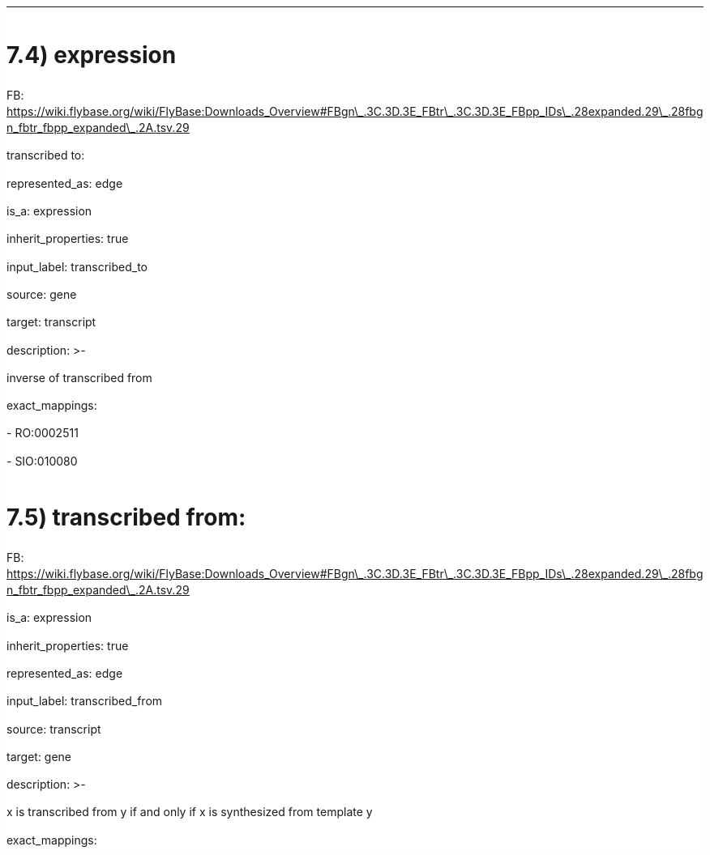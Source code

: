 ------------------------------------------------------------------------

# 7.4) expression

FB:
[<u>https://wiki.flybase.org/wiki/FlyBase:Downloads_Overview#FBgn\_.3C.3D.3E_FBtr\_.3C.3D.3E_FBpp_IDs\_.28expanded.29\_.28fbgn_fbtr_fbpp_expanded\_.2A.tsv.29</u>](https://wiki.flybase.org/wiki/FlyBase:Downloads_Overview#FBgn_.3C.3D.3E_FBtr_.3C.3D.3E_FBpp_IDs_.28expanded.29_.28fbgn_fbtr_fbpp_expanded_.2A.tsv.29)

transcribed to:

represented_as: edge

is_a: expression

inherit_properties: true

input_label: transcribed_to

source: gene

target: transcript

description: \>-

inverse of transcribed from

exact_mappings:

\- RO:0002511

\- SIO:010080

# 7.5) transcribed from:

FB:
[<u>https://wiki.flybase.org/wiki/FlyBase:Downloads_Overview#FBgn\_.3C.3D.3E_FBtr\_.3C.3D.3E_FBpp_IDs\_.28expanded.29\_.28fbgn_fbtr_fbpp_expanded\_.2A.tsv.29</u>](https://wiki.flybase.org/wiki/FlyBase:Downloads_Overview#FBgn_.3C.3D.3E_FBtr_.3C.3D.3E_FBpp_IDs_.28expanded.29_.28fbgn_fbtr_fbpp_expanded_.2A.tsv.29)

is_a: expression

inherit_properties: true

represented_as: edge

input_label: transcribed_from

source: transcript

target: gene

description: \>-

x is transcribed from y if and only if x is synthesized from template y

exact_mappings:
